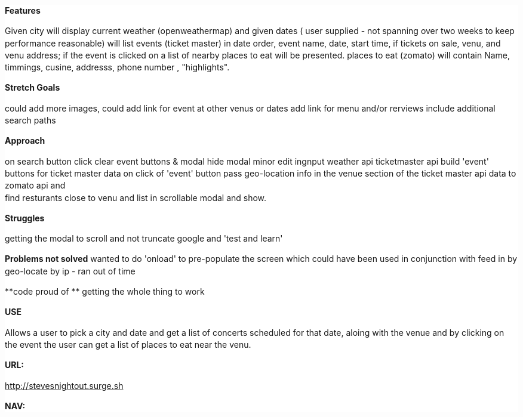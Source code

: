 

**Features**

Given city will display current weather (openweathermap) and given dates ( user supplied - not spanning over two weeks to keep performance reasonable) will list events (ticket master) in date order, event name, date, start time, if tickets on sale, venu, and venu address;
if the event is clicked on a list of nearby places to eat will be presented.
places to eat (zomato) will contain Name, timmings, cusine, addresss, phone number , "highlights".


**Stretch Goals**

could add more images, could add link for event at other venus or dates 
add link for menu and/or rerviews
include additional search paths

**Approach**

on search button click
 clear event buttons & modal
 hide modal
 minor edit ingnput
 weather api
 ticketmaster api
 build 'event' buttons for ticket master data
 on click of 'event' button 
  pass geo-location info in the venue section of 
  the ticket master api data to zomato api and          
  find resturants close to venu and list in 
  scrollable modal and show.

**Struggles**

getting the modal to scroll and not truncate
google  and 'test and learn'

**Problems not solved**
wanted to do 'onload' to pre-populate the screen which could have been used in conjunction with feed in by geo-locate by ip - ran out of time

**code proud of **
getting the whole thing to work



**USE**

Allows a user to pick a city and date and get a list of concerts scheduled for that date, aloing with the venue and by clicking on the event the user can get a list of places to eat near the venu.

**URL:**

http://stevesnightout.surge.sh

**NAV:**